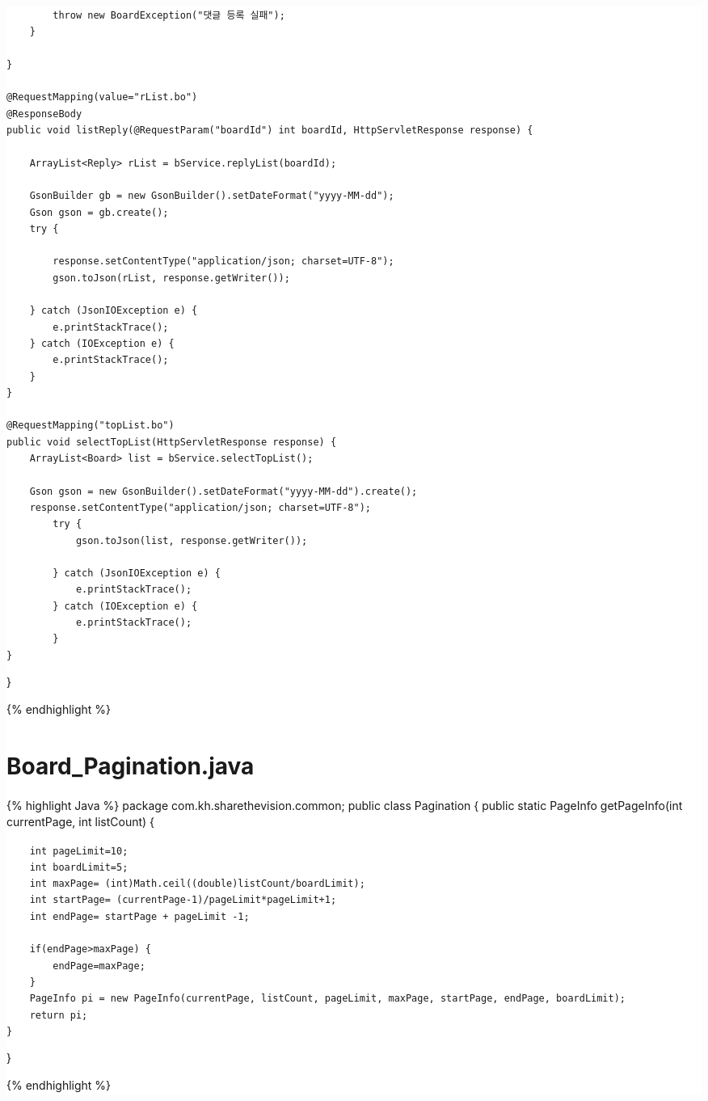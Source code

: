 			throw new BoardException("댓글 등록 실패");
		}
		
	}
	
	@RequestMapping(value="rList.bo")
	@ResponseBody
	public void listReply(@RequestParam("boardId") int boardId, HttpServletResponse response) {
		
		ArrayList<Reply> rList = bService.replyList(boardId);
		
		GsonBuilder gb = new GsonBuilder().setDateFormat("yyyy-MM-dd");
		Gson gson = gb.create();
		try {
			
			response.setContentType("application/json; charset=UTF-8");
			gson.toJson(rList, response.getWriter());
			
		} catch (JsonIOException e) {
			e.printStackTrace();
		} catch (IOException e) {
			e.printStackTrace();
		}	
	}
	
	@RequestMapping("topList.bo")
	public void selectTopList(HttpServletResponse response) {
		ArrayList<Board> list = bService.selectTopList();
		
		Gson gson = new GsonBuilder().setDateFormat("yyyy-MM-dd").create();
		response.setContentType("application/json; charset=UTF-8");
			try {
				gson.toJson(list, response.getWriter());
				
			} catch (JsonIOException e) {
				e.printStackTrace();
			} catch (IOException e) {
				e.printStackTrace();
			}
	}
			
}

{% endhighlight %}


# Board_Pagination.java       

{% highlight Java %}
package com.kh.sharethevision.common;
public class Pagination {
	public static PageInfo getPageInfo(int currentPage, int listCount) {

		int pageLimit=10;
		int boardLimit=5;
		int maxPage= (int)Math.ceil((double)listCount/boardLimit);
		int startPage= (currentPage-1)/pageLimit*pageLimit+1;
		int endPage= startPage + pageLimit -1;
		
		if(endPage>maxPage) {
			endPage=maxPage;
		}
		PageInfo pi = new PageInfo(currentPage, listCount, pageLimit, maxPage, startPage, endPage, boardLimit);
		return pi;
	}
}

{% endhighlight %}
